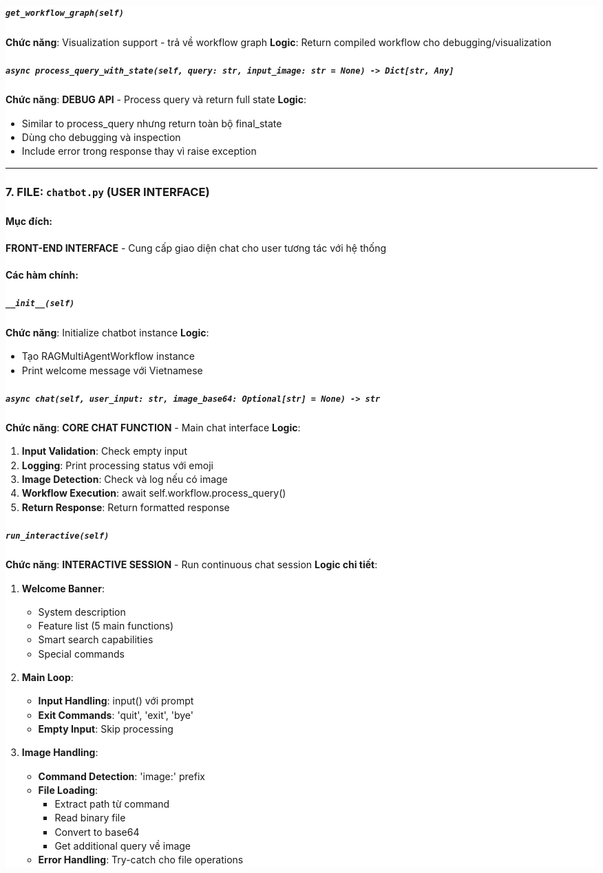 ##### `get_workflow_graph(self)`
**Chức năng**: Visualization support - trả về workflow graph
**Logic**: Return compiled workflow cho debugging/visualization

##### `async process_query_with_state(self, query: str, input_image: str = None) -> Dict[str, Any]`
**Chức năng**: **DEBUG API** - Process query và return full state
**Logic**:
- Similar to process_query nhưng return toàn bộ final_state
- Dùng cho debugging và inspection
- Include error trong response thay vì raise exception

---

### 7. FILE: `chatbot.py` (USER INTERFACE)

#### Mục đích:
**FRONT-END INTERFACE** - Cung cấp giao diện chat cho user tương tác với hệ thống

#### Các hàm chính:

##### `__init__(self)`
**Chức năng**: Initialize chatbot instance
**Logic**:
- Tạo RAGMultiAgentWorkflow instance
- Print welcome message với Vietnamese

##### `async chat(self, user_input: str, image_base64: Optional[str] = None) -> str`
**Chức năng**: **CORE CHAT FUNCTION** - Main chat interface
**Logic**:
1. **Input Validation**: Check empty input
2. **Logging**: Print processing status với emoji
3. **Image Detection**: Check và log nếu có image
4. **Workflow Execution**: await self.workflow.process_query()
5. **Return Response**: Return formatted response

##### `run_interactive(self)`
**Chức năng**: **INTERACTIVE SESSION** - Run continuous chat session
**Logic chi tiết**:

1. **Welcome Banner**:
   - System description
   - Feature list (5 main functions)
   - Smart search capabilities
   - Special commands

2. **Main Loop**:
   - **Input Handling**: input() với prompt
   - **Exit Commands**: 'quit', 'exit', 'bye'
   - **Empty Input**: Skip processing

3. **Image Handling**:
   - **Command Detection**: 'image:' prefix
   - **File Loading**: 
     - Extract path từ command
     - Read binary file
     - Convert to base64
     - Get additional query về image
   - **Error Handling**: Try-catch cho file operations
